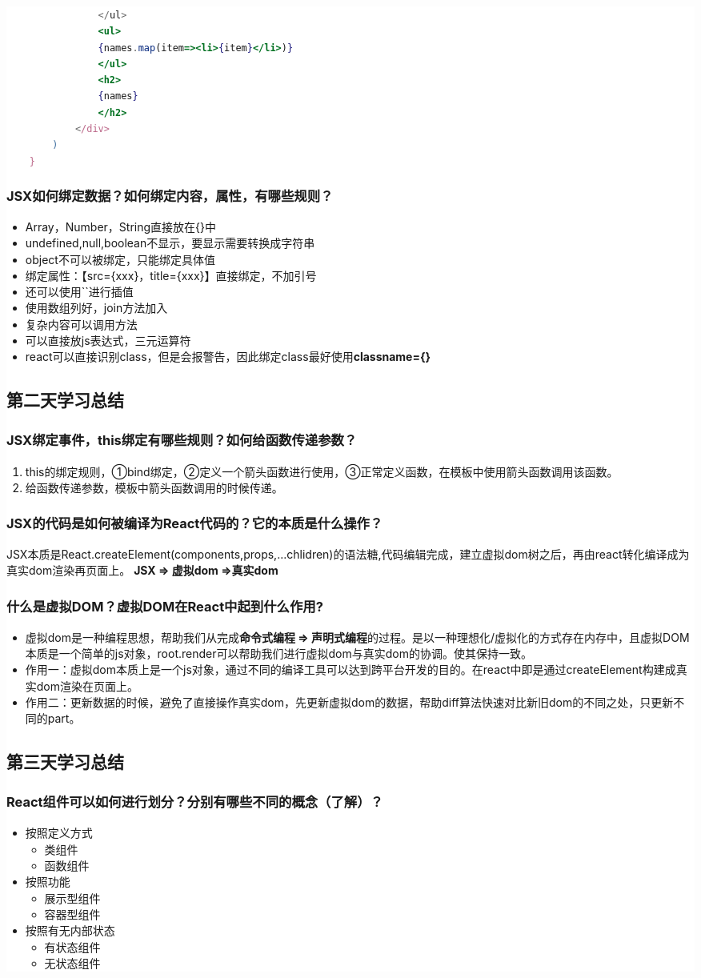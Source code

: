 ````jsx
                </ul>
                <ul>
                {names.map(item=><li>{item}</li>)}
                </ul>
                <h2>
                {names}
                </h2>
            </div>
        )
    }
````
### JSX如何绑定数据？如何绑定内容，属性，有哪些规则？
* Array，Number，String直接放在{}中
* undefined,null,boolean不显示，要显示需要转换成字符串
* object不可以被绑定，只能绑定具体值
* 绑定属性：【src={xxx}，title={xxx}】直接绑定，不加引号
* 还可以使用``进行插值
* 使用数组列好，join方法加入
* 复杂内容可以调用方法
* 可以直接放js表达式，三元运算符
* react可以直接识别class，但是会报警告，因此绑定class最好使用**classname={}**


## 第二天学习总结

### JSX绑定事件，this绑定有哪些规则？如何给函数传递参数？
1. this的绑定规则，①bind绑定，②定义一个箭头函数进行使用，③正常定义函数，在模板中使用箭头函数调用该函数。
2. 给函数传递参数，模板中箭头函数调用的时候传递。

### JSX的代码是如何被编译为React代码的？它的本质是什么操作？
JSX本质是React.createElement(components,props,...chlidren)的语法糖,代码编辑完成，建立虚拟dom树之后，再由react转化编译成为真实dom渲染再页面上。
**JSX => 虚拟dom =>真实dom**

### 什么是虚拟DOM？虚拟DOM在React中起到什么作用?
* 虚拟dom是一种编程思想，帮助我们从完成**命令式编程 => 声明式编程**的过程。是以一种理想化/虚拟化的方式存在内存中，且虚拟DOM本质是一个简单的js对象，root.render可以帮助我们进行虚拟dom与真实dom的协调。使其保持一致。
* 作用一：虚拟dom本质上是一个js对象，通过不同的编译工具可以达到跨平台开发的目的。在react中即是通过createElement构建成真实dom渲染在页面上。
* 作用二：更新数据的时候，避免了直接操作真实dom，先更新虚拟dom的数据，帮助diff算法快速对比新旧dom的不同之处，只更新不同的part。


## 第三天学习总结
### React组件可以如何进行划分？分别有哪些不同的概念（了解）？
* 按照定义方式
  * 类组件
  * 函数组件
* 按照功能
  * 展示型组件
  * 容器型组件
* 按照有无内部状态
  * 有状态组件
  * 无状态组件
